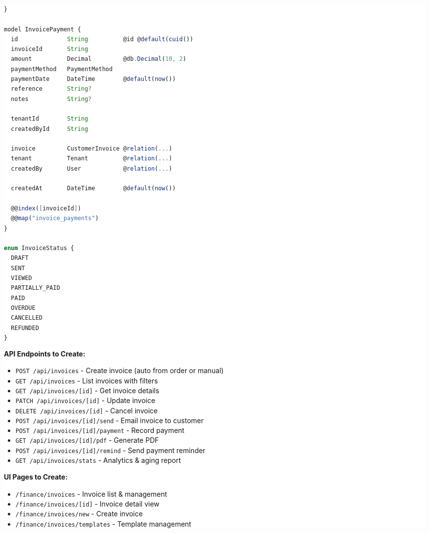```typescript
}

model InvoicePayment {
  id              String          @id @default(cuid())
  invoiceId       String
  amount          Decimal         @db.Decimal(10, 2)
  paymentMethod   PaymentMethod
  paymentDate     DateTime        @default(now())
  reference       String?
  notes           String?

  tenantId        String
  createdById     String

  invoice         CustomerInvoice @relation(...)
  tenant          Tenant          @relation(...)
  createdBy       User            @relation(...)

  createdAt       DateTime        @default(now())

  @@index([invoiceId])
  @@map("invoice_payments")
}

enum InvoiceStatus {
  DRAFT
  SENT
  VIEWED
  PARTIALLY_PAID
  PAID
  OVERDUE
  CANCELLED
  REFUNDED
}
```

**API Endpoints to Create:**
- `POST /api/invoices` - Create invoice (auto from order or manual)
- `GET /api/invoices` - List invoices with filters
- `GET /api/invoices/[id]` - Get invoice details
- `PATCH /api/invoices/[id]` - Update invoice
- `DELETE /api/invoices/[id]` - Cancel invoice
- `POST /api/invoices/[id]/send` - Email invoice to customer
- `POST /api/invoices/[id]/payment` - Record payment
- `GET /api/invoices/[id]/pdf` - Generate PDF
- `POST /api/invoices/[id]/remind` - Send payment reminder
- `GET /api/invoices/stats` - Analytics & aging report

**UI Pages to Create:**
- `/finance/invoices` - Invoice list & management
- `/finance/invoices/[id]` - Invoice detail view
- `/finance/invoices/new` - Create invoice
- `/finance/invoices/templates` - Template management
